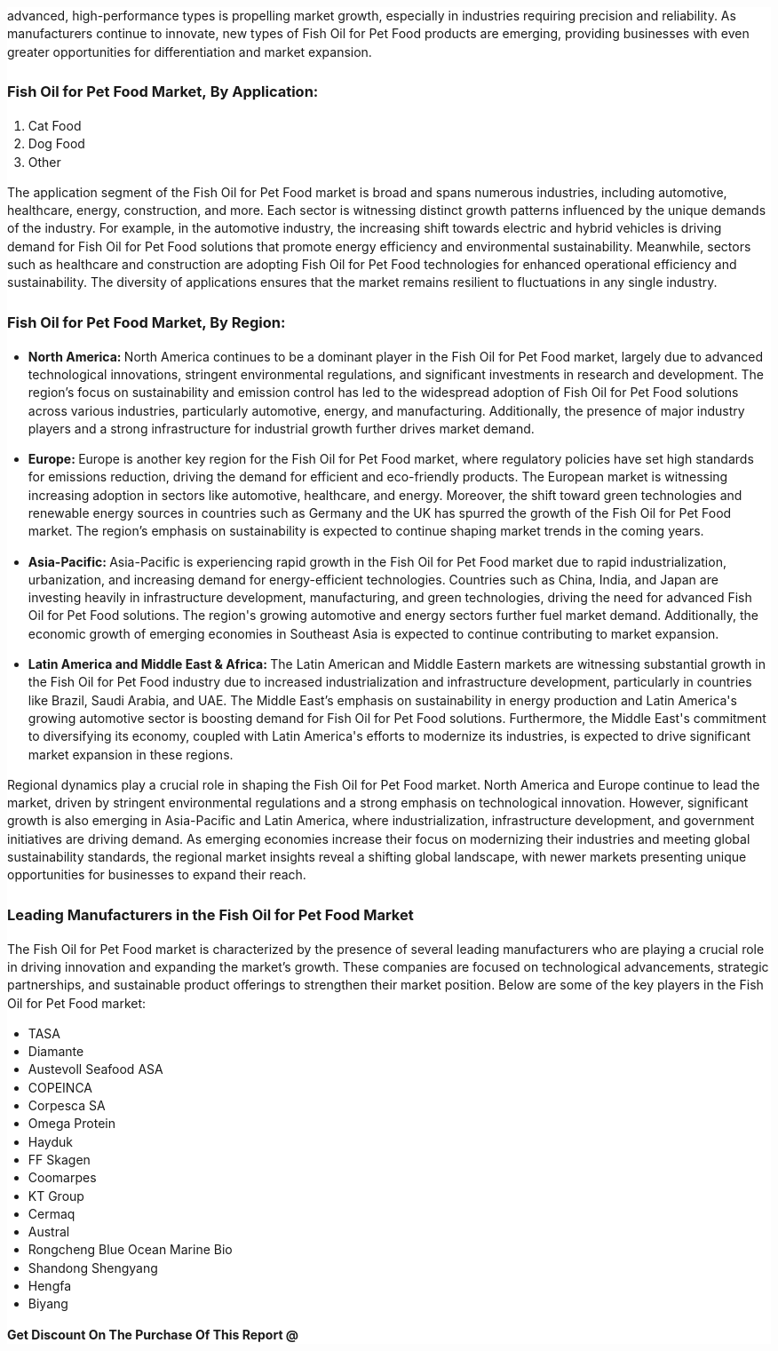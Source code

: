 advanced, high-performance types is propelling market growth, especially in industries requiring precision and reliability. As manufacturers continue to innovate, new types of Fish Oil for Pet Food products are emerging, providing businesses with even greater opportunities for differentiation and market expansion.</p><h3>Fish Oil for Pet Food Market,&nbsp;By Application:</h3><ol><li>Cat Food<li> Dog Food<li> Other</li></ol><p>The application segment of the Fish Oil for Pet Food market is broad and spans numerous industries, including automotive, healthcare, energy, construction, and more. Each sector is witnessing distinct growth patterns influenced by the unique demands of the industry. For example, in the automotive industry, the increasing shift towards electric and hybrid vehicles is driving demand for Fish Oil for Pet Food solutions that promote energy efficiency and environmental sustainability. Meanwhile, sectors such as healthcare and construction are adopting Fish Oil for Pet Food technologies for enhanced operational efficiency and sustainability. The diversity of applications ensures that the market remains resilient to fluctuations in any single industry.</p><h3>Fish Oil for Pet Food Market, By Region:</h3><ul><li><p><strong>North America:&nbsp;</strong>North America continues to be a dominant player in the Fish Oil for Pet Food market, largely due to advanced technological innovations, stringent environmental regulations, and significant investments in research and development. The region&rsquo;s focus on sustainability and emission control has led to the widespread adoption of Fish Oil for Pet Food solutions across various industries, particularly automotive, energy, and manufacturing. Additionally, the presence of major industry players and a strong infrastructure for industrial growth further drives market demand.</p></li><li><p><strong><strong>Europe:&nbsp;</strong></strong>Europe is another key region for the Fish Oil for Pet Food market, where regulatory policies have set high standards for emissions reduction, driving the demand for efficient and eco-friendly products. The European market is witnessing increasing adoption in sectors like automotive, healthcare, and energy. Moreover, the shift toward green technologies and renewable energy sources in countries such as Germany and the UK has spurred the growth of the Fish Oil for Pet Food market. The region&rsquo;s emphasis on sustainability is expected to continue shaping market trends in the coming years.</p></li><li><p><strong><strong>Asia-Pacific:&nbsp;</strong></strong>Asia-Pacific is experiencing rapid growth in the Fish Oil for Pet Food market due to rapid industrialization, urbanization, and increasing demand for energy-efficient technologies. Countries such as China, India, and Japan are investing heavily in infrastructure development, manufacturing, and green technologies, driving the need for advanced Fish Oil for Pet Food solutions. The region's growing automotive and energy sectors further fuel market demand. Additionally, the economic growth of emerging economies in Southeast Asia is expected to continue contributing to market expansion.</p></li><li><p><strong><strong>Latin America and Middle East &amp; Africa:&nbsp;</strong></strong>The Latin American and Middle Eastern markets are witnessing substantial growth in the Fish Oil for Pet Food industry due to increased industrialization and infrastructure development, particularly in countries like Brazil, Saudi Arabia, and UAE. The Middle East&rsquo;s emphasis on sustainability in energy production and Latin America's growing automotive sector is boosting demand for Fish Oil for Pet Food solutions. Furthermore, the Middle East's commitment to diversifying its economy, coupled with Latin America's efforts to modernize its industries, is expected to drive significant market expansion in these regions.</p></li></ul><p>Regional dynamics play a crucial role in shaping the Fish Oil for Pet Food market. North America and Europe continue to lead the market, driven by stringent environmental regulations and a strong emphasis on technological innovation. However, significant growth is also emerging in Asia-Pacific and Latin America, where industrialization, infrastructure development, and government initiatives are driving demand. As emerging economies increase their focus on modernizing their industries and meeting global sustainability standards, the regional market insights reveal a shifting global landscape, with newer markets presenting unique opportunities for businesses to expand their reach.</p><h3><strong>Leading Manufacturers in the Fish Oil for Pet Food Market</strong></h3><p>The Fish Oil for Pet Food market is characterized by the presence of several leading manufacturers who are playing a crucial role in driving innovation and expanding the market&rsquo;s growth. These companies are focused on technological advancements, strategic partnerships, and sustainable product offerings to strengthen their market position. Below are some of the key players in the Fish Oil for Pet Food market:</p></div><div class="article-main__content" data-test-id="publishing-text-block"><ul><li><span class="">TASA<li> Diamante<li> Austevoll Seafood ASA<li> COPEINCA<li> Corpesca SA<li> Omega Protein<li> Hayduk<li> FF Skagen<li> Coomarpes<li> KT Group<li> Cermaq<li> Austral<li> Rongcheng Blue Ocean Marine Bio<li> Shandong Shengyang<li> Hengfa<li> Biyang</span></li></ul></div><div class="article-main__content" data-test-id="publishing-text-block"><p><span class="font-[700]"><strong>Get Discount On The Purchase Of This Report @</strong>